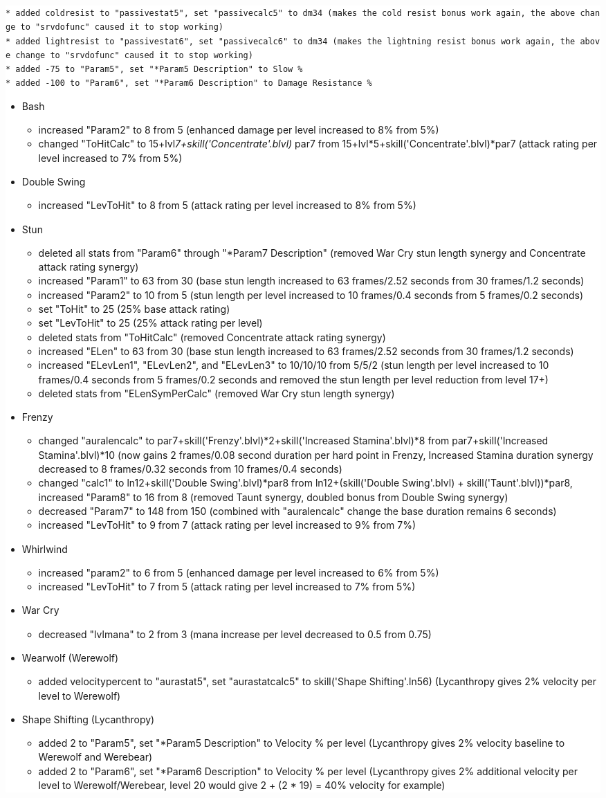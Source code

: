     * added coldresist to "passivestat5", set "passivecalc5" to dm34 (makes the cold resist bonus work again, the above change to "srvdofunc" caused it to stop working)
    * added lightresist to "passivestat6", set "passivecalc6" to dm34 (makes the lightning resist bonus work again, the above change to "srvdofunc" caused it to stop working)
    * added -75 to "Param5", set "*Param5 Description" to Slow %
    * added -100 to "Param6", set "*Param6 Description" to Damage Resistance %

  * Bash
    * increased "Param2" to 8 from 5 (enhanced damage per level increased to 8% from 5%)
    * changed "ToHitCalc" to 15+lvl*7+skill('Concentrate'.blvl)* par7 from 15+lvl*5+skill('Concentrate'.blvl)*par7 (attack rating per level increased to 7% from 5%)

  * Double Swing
    * increased "LevToHit" to 8 from 5 (attack rating per level increased to 8% from 5%)

  * Stun
    * deleted all stats from "Param6" through "*Param7 Description" (removed War Cry stun length synergy and Concentrate attack rating synergy)
    * increased "Param1" to 63 from 30 (base stun length increased to 63 frames/2.52 seconds from 30 frames/1.2 seconds)
    * increased "Param2" to 10 from 5 (stun length per level increased to 10 frames/0.4 seconds from 5 frames/0.2 seconds)
    * set "ToHit" to 25 (25% base attack rating)
    * set "LevToHit" to 25 (25% attack rating per level)
    * deleted stats from "ToHitCalc" (removed Concentrate attack rating synergy)
    * increased "ELen" to 63 from 30 (base stun length increased to 63 frames/2.52 seconds from 30 frames/1.2 seconds)
    * increased "ELevLen1", "ELevLen2", and "ELevLen3" to 10/10/10 from 5/5/2 (stun length per level increased to 10 frames/0.4 seconds from 5 frames/0.2 seconds and removed the stun length per level reduction from level 17+)
    * deleted stats from "ELenSymPerCalc" (removed War Cry stun length synergy)

  * Frenzy
    * changed "auralencalc" to par7+skill('Frenzy'.blvl)*2+skill('Increased Stamina'.blvl)*8 from par7+skill('Increased Stamina'.blvl)*10 (now gains 2 frames/0.08 second duration per hard point in Frenzy, Increased Stamina duration synergy decreased to 8 frames/0.32 seconds from 10 frames/0.4 seconds)
    * changed "calc1" to ln12+skill('Double Swing'.blvl)*par8 from ln12+(skill('Double Swing'.blvl) + skill('Taunt'.blvl))*par8, increased "Param8" to 16 from 8 (removed Taunt synergy, doubled bonus from Double Swing synergy)
    * decreased "Param7" to 148 from 150 (combined with "auralencalc" change the base duration remains 6 seconds)
    * increased "LevToHit" to 9 from 7 (attack rating per level increased to 9% from 7%)

  * Whirlwind
    * increased "param2" to 6 from 5 (enhanced damage per level increased to 6% from 5%)
    * increased "LevToHit" to 7 from 5 (attack rating per level increased to 7% from 5%)

  * War Cry
    * decreased "lvlmana" to 2 from 3 (mana increase per level decreased to 0.5 from 0.75)

  * Wearwolf (Werewolf)
    * added velocitypercent to "aurastat5", set "aurastatcalc5" to skill('Shape Shifting'.ln56) (Lycanthropy gives 2% velocity per level to Werewolf)

  * Shape Shifting (Lycanthropy) 
    * added 2 to "Param5", set "*Param5 Description" to Velocity % per level (Lycanthropy gives 2% velocity baseline to Werewolf and Werebear)
    * added 2 to "Param6", set "*Param6 Description" to Velocity % per level (Lycanthropy gives 2% additional velocity per level to Werewolf/Werebear, level 20 would give 2 + (2 * 19) = 40% velocity for example)
